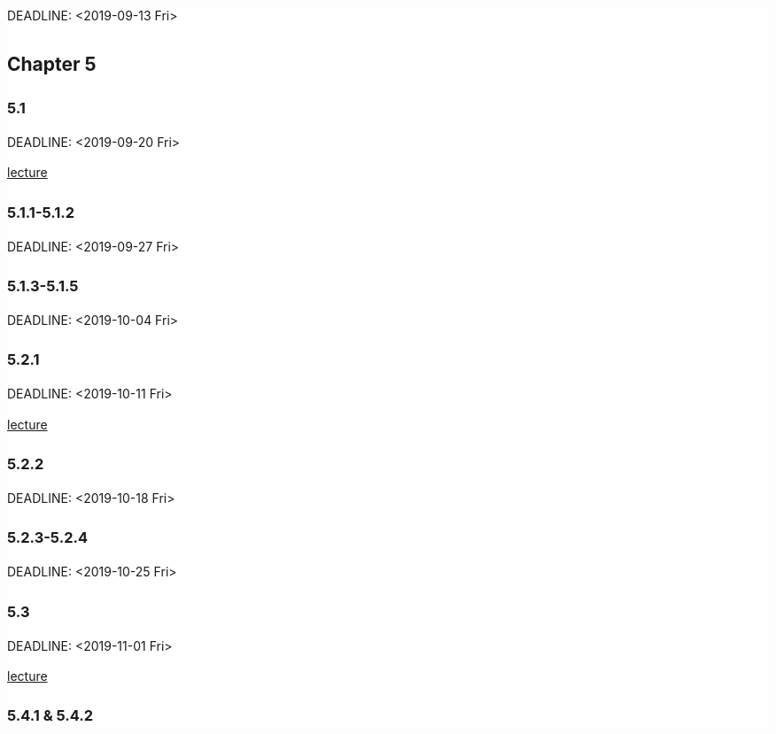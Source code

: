 <p><span class="timestamp-wrapper"><span class="timestamp-kwd">DEADLINE:</span> <span class="timestamp">&lt;2019-09-13 Fri&gt;</span></span></p>


## Chapter 5


### 5.1

<p><span class="timestamp-wrapper"><span class="timestamp-kwd">DEADLINE:</span> <span class="timestamp">&lt;2019-09-20 Fri&gt;</span></span></p>

[lecture](https://archive.org/download/MIT_Structure_of_Computer_Programs_1986/lec9a.mp4)


### 5.1.1-5.1.2

<p><span class="timestamp-wrapper"><span class="timestamp-kwd">DEADLINE:</span> <span class="timestamp">&lt;2019-09-27 Fri&gt;</span></span></p>


### 5.1.3-5.1.5

<p><span class="timestamp-wrapper"><span class="timestamp-kwd">DEADLINE:</span> <span class="timestamp">&lt;2019-10-04 Fri&gt;</span></span></p>


### 5.2.1

<p><span class="timestamp-wrapper"><span class="timestamp-kwd">DEADLINE:</span> <span class="timestamp">&lt;2019-10-11 Fri&gt;</span></span></p>

[lecture](https://archive.org/download/MIT_Structure_of_Computer_Programs_1986/lec9b.mp4)


### 5.2.2

<p><span class="timestamp-wrapper"><span class="timestamp-kwd">DEADLINE:</span> <span class="timestamp">&lt;2019-10-18 Fri&gt;</span></span></p>


### 5.2.3-5.2.4

<p><span class="timestamp-wrapper"><span class="timestamp-kwd">DEADLINE:</span> <span class="timestamp">&lt;2019-10-25 Fri&gt;</span></span></p>


### 5.3

<p><span class="timestamp-wrapper"><span class="timestamp-kwd">DEADLINE:</span> <span class="timestamp">&lt;2019-11-01 Fri&gt;</span></span></p>

[lecture](https://archive.org/download/MIT_Structure_of_Computer_Programs_1986/Lec10a.mp4)


### 5.4.1 & 5.4.2
